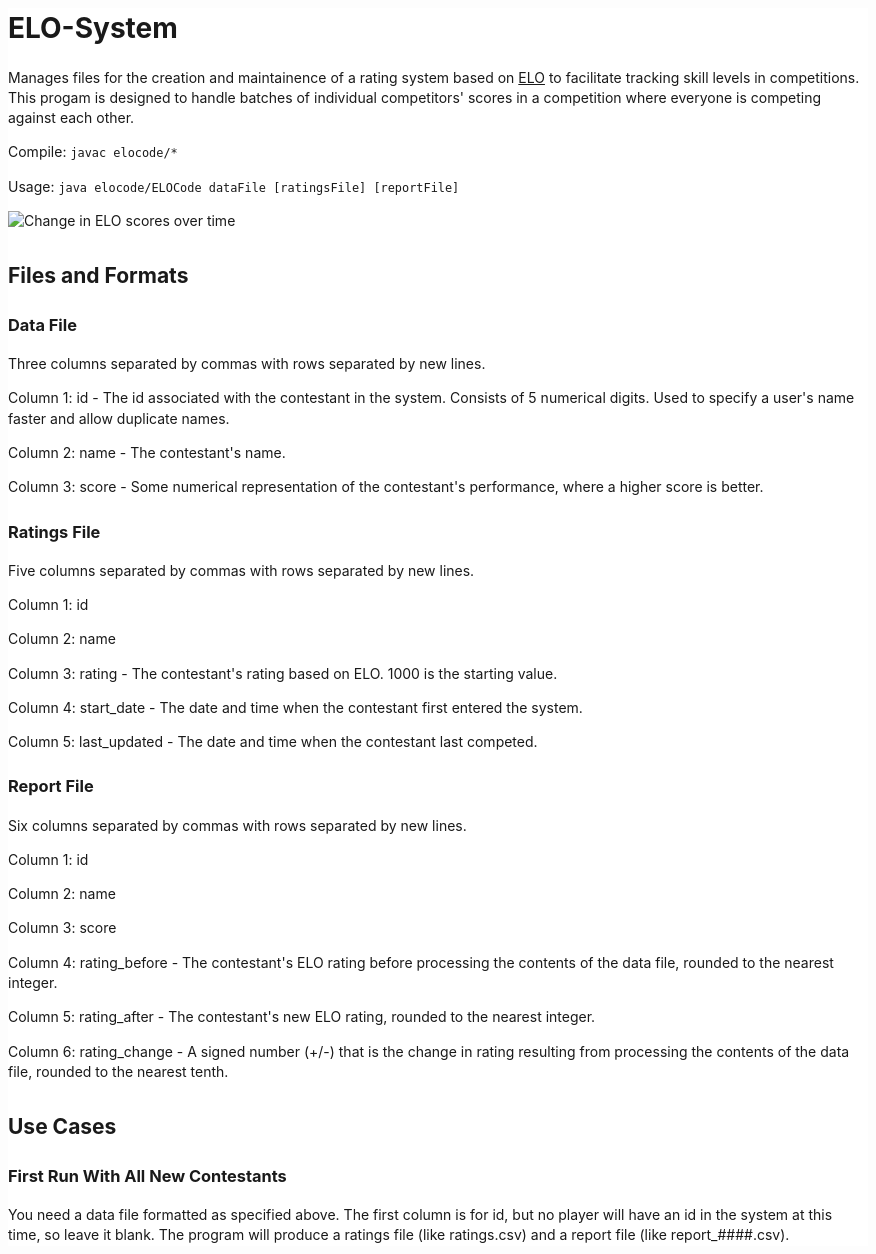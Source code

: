 # ELO-System
Manages files for the creation and maintainence of a rating system based on [ELO](https://en.wikipedia.org/wiki/Elo_rating_system) to facilitate tracking skill levels in competitions. This progam is designed to handle batches of individual competitors' scores in a competition where everyone is competing against each other.

Compile: `javac elocode/*`

Usage: `java elocode/ELOCode dataFile [ratingsFile] [reportFile]`

![Change in ELO scores over time](https://puu.sh/Cz5Pv/2407b526a5.PNG)

## Files and Formats
### Data File
Three columns separated by commas with rows separated by new lines.

Column 1: id - The id associated with the contestant in the system. Consists of 5 numerical digits. Used to specify a user's name faster and allow duplicate names.

Column 2: name - The contestant's name.

Column 3: score - Some numerical representation of the contestant's performance, where a higher score is better.
### Ratings File
Five columns separated by commas with rows separated by new lines.

Column 1: id

Column 2: name

Column 3: rating - The contestant's rating based on ELO. 1000 is the starting value.

Column 4: start_date - The date and time when the contestant first entered the system.

Column 5: last_updated - The date and time when the contestant last competed.
### Report File
Six columns separated by commas with rows separated by new lines.

Column 1: id

Column 2: name

Column 3: score

Column 4: rating_before - The contestant's ELO rating before processing the contents of the data file, rounded to the nearest integer.

Column 5: rating_after - The contestant's new ELO rating, rounded to the nearest integer.

Column 6: rating_change - A signed number (+/-) that is the change in rating resulting from processing the contents of the data file, rounded to the nearest tenth.
## Use Cases
### First Run With All New Contestants
You need a data file formatted as specified above. The first column is for id, but no player will have an id in the system at this time, so leave it blank. The program will produce a ratings file (like ratings.csv) and a report file (like report_####.csv).
